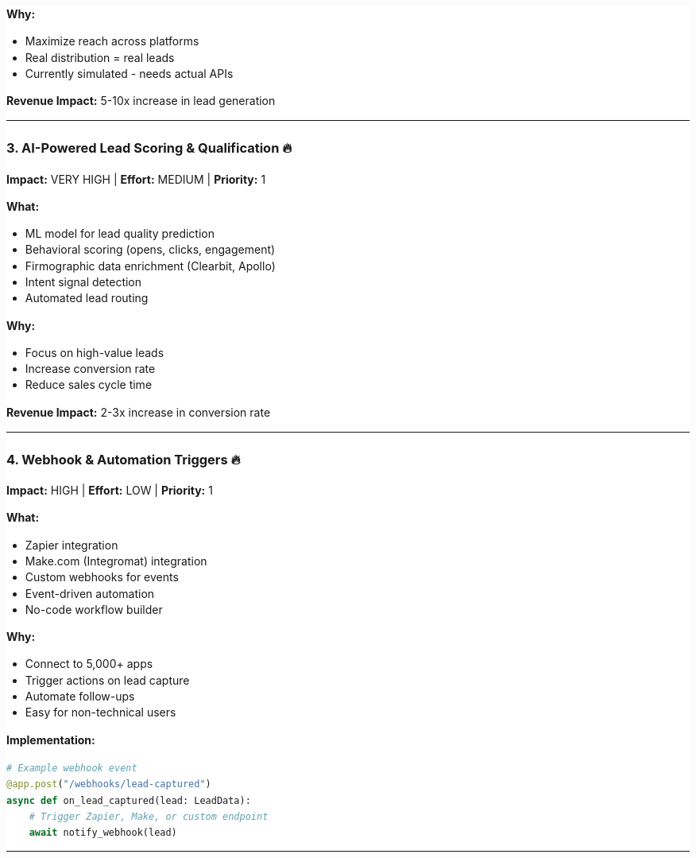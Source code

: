 **Why:**
- Maximize reach across platforms
- Real distribution = real leads
- Currently simulated - needs actual APIs

**Revenue Impact:** 5-10x increase in lead generation

---

### 3. **AI-Powered Lead Scoring & Qualification** 🔥
**Impact:** VERY HIGH | **Effort:** MEDIUM | **Priority:** 1

**What:**
- ML model for lead quality prediction
- Behavioral scoring (opens, clicks, engagement)
- Firmographic data enrichment (Clearbit, Apollo)
- Intent signal detection
- Automated lead routing

**Why:**
- Focus on high-value leads
- Increase conversion rate
- Reduce sales cycle time

**Revenue Impact:** 2-3x increase in conversion rate

---

### 4. **Webhook & Automation Triggers** 🔥
**Impact:** HIGH | **Effort:** LOW | **Priority:** 1

**What:**
- Zapier integration
- Make.com (Integromat) integration
- Custom webhooks for events
- Event-driven automation
- No-code workflow builder

**Why:**
- Connect to 5,000+ apps
- Trigger actions on lead capture
- Automate follow-ups
- Easy for non-technical users

**Implementation:**
```python
# Example webhook event
@app.post("/webhooks/lead-captured")
async def on_lead_captured(lead: LeadData):
    # Trigger Zapier, Make, or custom endpoint
    await notify_webhook(lead)
```

---
